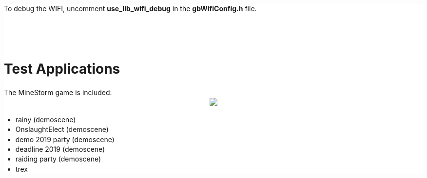  To debug the WIFI, uncomment <b>use_lib_wifi_debug</b> in the <b>gbWifiConfig.h</b> file.
 
<br><br>
<h1>Test Applications</h1>
The MineStorm game is included:
<center><img src='https://raw.githubusercontent.com/rpsubc8/ESP32TinyVectrex/main/preview/previewMineStorm.gif'></center>
<ul>
 <li>rainy (demoscene)</li>
 <li>OnslaughtElect (demoscene)</li>
 <li>demo 2019 party (demoscene)</li>
 <li>deadline 2019 (demoscene)</li>
 <li>raiding party (demoscene)</li>
 <li>trex</li> 
</ul>

